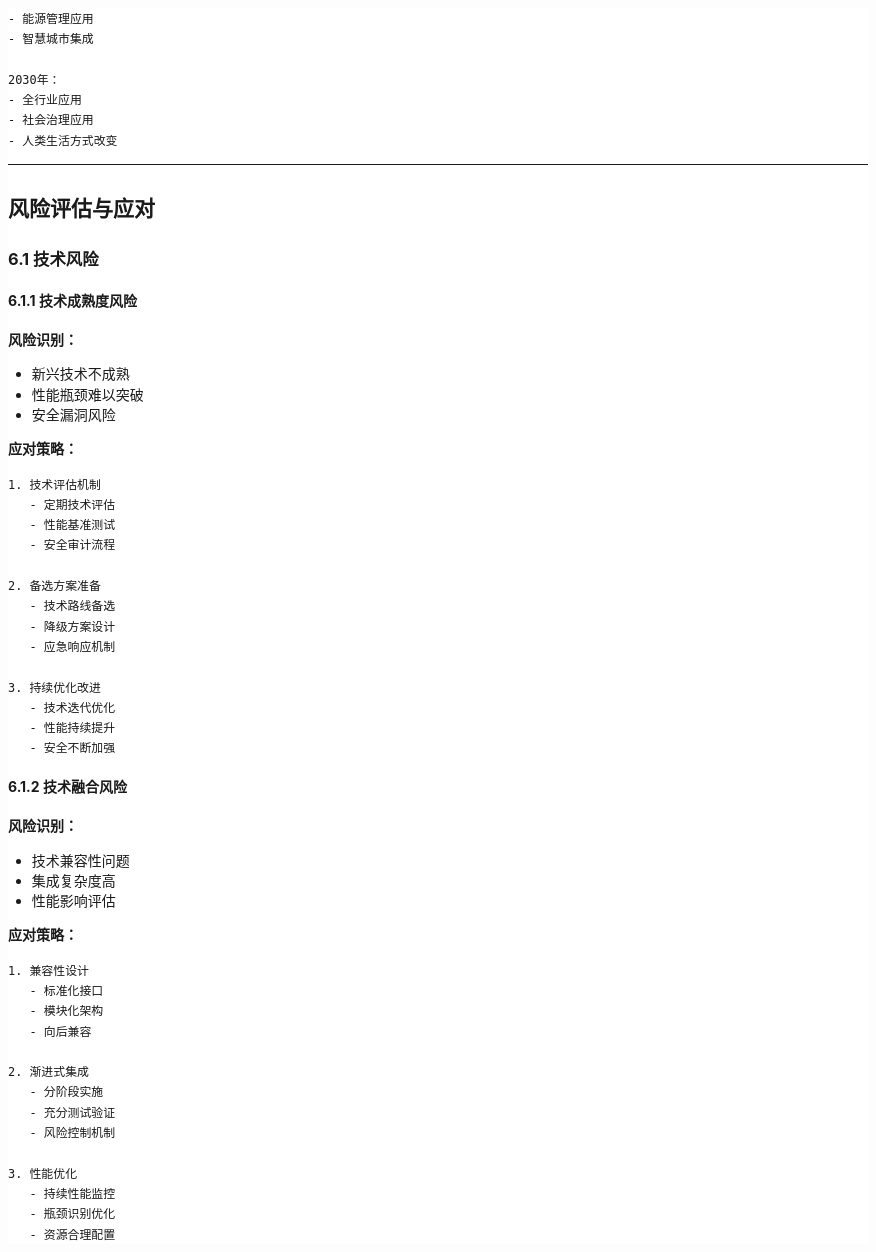 ```plaintext
- 能源管理应用
- 智慧城市集成

2030年：
- 全行业应用
- 社会治理应用
- 人类生活方式改变
```

---

## 风险评估与应对

### 6.1 技术风险

#### 6.1.1 技术成熟度风险

**风险识别：**

- 新兴技术不成熟
- 性能瓶颈难以突破
- 安全漏洞风险

**应对策略：**

```plaintext
1. 技术评估机制
   - 定期技术评估
   - 性能基准测试
   - 安全审计流程

2. 备选方案准备
   - 技术路线备选
   - 降级方案设计
   - 应急响应机制

3. 持续优化改进
   - 技术迭代优化
   - 性能持续提升
   - 安全不断加强
```

#### 6.1.2 技术融合风险

**风险识别：**

- 技术兼容性问题
- 集成复杂度高
- 性能影响评估

**应对策略：**

```plaintext
1. 兼容性设计
   - 标准化接口
   - 模块化架构
   - 向后兼容

2. 渐进式集成
   - 分阶段实施
   - 充分测试验证
   - 风险控制机制

3. 性能优化
   - 持续性能监控
   - 瓶颈识别优化
   - 资源合理配置
```